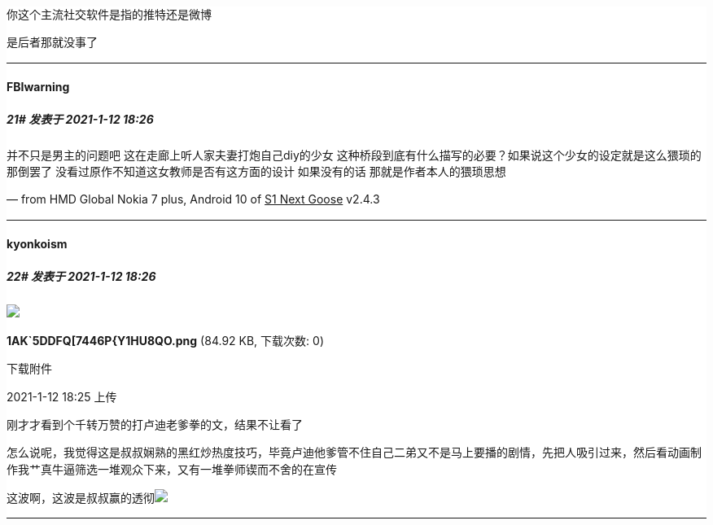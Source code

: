 


你这个主流社交软件是指的推特还是微博

是后者那就没事了







*****

####  FBIwarning  
##### 21#       发表于 2021-1-12 18:26




并不只是男主的问题吧
这在走廊上听人家夫妻打炮自己diy的少女 这种桥段到底有什么描写的必要？如果说这个少女的设定就是这么猥琐的那倒罢了 没看过原作不知道这女教师是否有这方面的设计 如果没有的话 那就是作者本人的猥琐思想 


— from HMD Global Nokia 7 plus, Android 10 of [S1 Next Goose](https://pan.baidu.com/s/1mi43uRm) v2.4.3







*****

####  kyonkoism  
##### 22#       发表于 2021-1-12 18:26




<img src="https://img.saraba1st.com/forum/202101/12/182510izymppq9twommppq.png" referrerpolicy="no-referrer">


<strong>1AK`5DDFQ[7446P{Y1HU8QO.png</strong> (84.92 KB, 下载次数: 0)

下载附件

2021-1-12 18:25 上传







刚才才看到个千转万赞的打卢迪老爹拳的文，结果不让看了


怎么说呢，我觉得这是叔叔娴熟的黑红炒热度技巧，毕竟卢迪他爹管不住自己二弟又不是马上要播的剧情，先把人吸引过来，然后看动画制作我艹真牛逼筛选一堆观众下来，又有一堆拳师锲而不舍的在宣传

这波啊，这波是叔叔赢的透彻<img src="https://static.saraba1st.com/image/smiley/face2017/067.png" referrerpolicy="no-referrer">







*****
